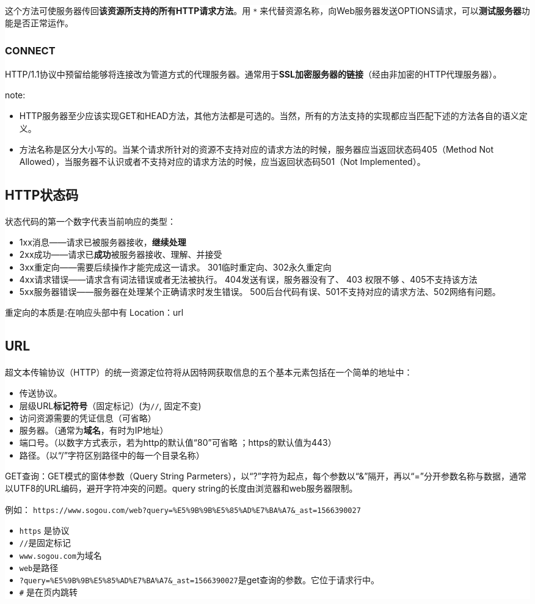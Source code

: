 这个方法可使服务器传回**该资源所支持的所有HTTP请求方法**。用 `*` 来代替资源名称，向Web服务器发送OPTIONS请求，可以**测试服务器**功能是否正常运作。



### CONNECT

HTTP/1.1协议中预留给能够将连接改为管道方式的代理服务器。通常用于**SSL加密服务器的链接**（经由非加密的HTTP代理服务器）。



note:

- HTTP服务器至少应该实现GET和HEAD方法，其他方法都是可选的。当然，所有的方法支持的实现都应当匹配下述的方法各自的语义定义。

- 方法名称是区分大小写的。当某个请求所针对的资源不支持对应的请求方法的时候，服务器应当返回状态码405（Method Not Allowed），当服务器不认识或者不支持对应的请求方法的时候，应当返回状态码501（Not Implemented）。



## HTTP状态码

状态代码的第一个数字代表当前响应的类型： 

- 1xx消息——请求已被服务器接收，**继续处理**
- 2xx成功——请求已**成功**被服务器接收、理解、并接受
- 3xx重定向——需要后续操作才能完成这一请求。 301临时重定向、302永久重定向   
- 4xx请求错误——请求含有词法错误或者无法被执行。 404发送有误，服务器没有了、 403 权限不够 、405不支持该方法
- 5xx服务器错误——服务器在处理某个正确请求时发生错误。 500后台代码有误、501不支持对应的请求方法、502网络有问题。



重定向的本质是:在响应头部中有 Location：url



## URL

超文本传输协议（HTTP）的统一资源定位符将从因特网获取信息的五个基本元素包括在一个简单的地址中：

- 传送协议。
- 层级URL**标记符号**（固定标记）(为`//`, 固定不变)
- 访问资源需要的凭证信息（可省略）
- 服务器。（通常为**域名**，有时为IP地址）
- 端口号。（以数字方式表示，若为http的默认值“80”可省略 ；https的默认值为443）
- 路径。（以“/”字符区别路径中的每一个目录名称）



GET查询：GET模式的窗体参数（Query String Parmeters），以“?”字符为起点，每个参数以“&”隔开，再以“=”分开参数名称与数据，通常以UTF8的URL编码，避开字符冲突的问题。query string的长度由浏览器和web服务器限制。



例如： `https://www.sogou.com/web?query=%E5%9B%9B%E5%85%AD%E7%BA%A7&_ast=1566390027`

- `https` 是协议
- `//`是固定标记
- `www.sogou.com`为域名
- `web`是路径
- `?query=%E5%9B%9B%E5%85%AD%E7%BA%A7&_ast=1566390027`是get查询的参数。它位于请求行中。
- `#` 是在页内跳转
